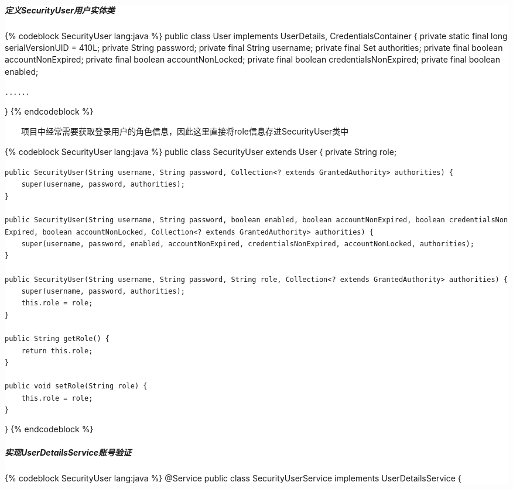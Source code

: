 ##### 定义SecurityUser用户实体类


{% codeblock SecurityUser lang:java %}
public class User implements UserDetails, CredentialsContainer {
    private static final long serialVersionUID = 410L;
    private String password;
    private final String username;
    private final Set<GrantedAuthority> authorities;
    private final boolean accountNonExpired;
    private final boolean accountNonLocked;
    private final boolean credentialsNonExpired;
    private final boolean enabled;
    
    ......
}
{% endcodeblock %}

&emsp;&emsp;项目中经常需要获取登录用户的角色信息，因此这里直接将role信息存进SecurityUser类中

{% codeblock SecurityUser lang:java %}
public class SecurityUser extends User {
    private String role;

    public SecurityUser(String username, String password, Collection<? extends GrantedAuthority> authorities) {
        super(username, password, authorities);
    }

    public SecurityUser(String username, String password, boolean enabled, boolean accountNonExpired, boolean credentialsNonExpired, boolean accountNonLocked, Collection<? extends GrantedAuthority> authorities) {
        super(username, password, enabled, accountNonExpired, credentialsNonExpired, accountNonLocked, authorities);
    }

    public SecurityUser(String username, String password, String role, Collection<? extends GrantedAuthority> authorities) {
        super(username, password, authorities);
        this.role = role;
    }

    public String getRole() {
        return this.role;
    }

    public void setRole(String role) {
        this.role = role;
    }

}
{% endcodeblock %}

##### 实现UserDetailsService账号验证

{% codeblock SecurityUser lang:java %}
@Service
public class SecurityUserService implements UserDetailsService {
